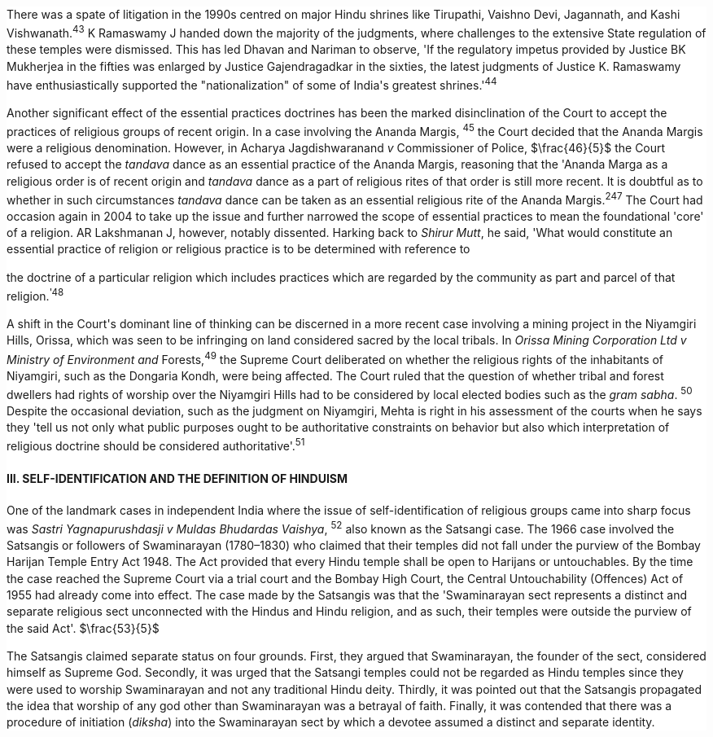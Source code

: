 There was a spate of litigation in the 1990s centred on major Hindu shrines like Tirupathi, Vaishno Devi, Jagannath, and Kashi Vishwanath.<sup>43</sup> K Ramaswamy J handed down the majority of the judgments, where challenges to the extensive State regulation of these temples were dismissed. This has led Dhavan and Nariman to observe, 'If the regulatory impetus provided by Justice BK Mukherjea in the fifties was enlarged by Justice Gajendragadkar in the sixties, the latest judgments of Justice K. Ramaswamy have enthusiastically supported the "nationalization" of some of India's greatest shrines.'<sup>44</sup>

Another significant effect of the essential practices doctrines has been the marked disinclination of the Court to accept the practices of religious groups of recent origin. In a case involving the Ananda Margis, <sup>45</sup> the Court decided that the Ananda Margis were a religious denomination. However, in Acharya Jagdishwaranand *v* Commissioner of Police,  $\frac{46}{5}$  the Court refused to accept the *tandava* dance as an essential practice of the Ananda Margis, reasoning that the 'Ananda Marga as a religious order is of recent origin and *tandava* dance as a part of religious rites of that order is still more recent. It is doubtful as to whether in such circumstances *tandava* dance can be taken as an essential religious rite of the Ananda Margis.<sup>247</sup> The Court had occasion again in 2004 to take up the issue and further narrowed the scope of essential practices to mean the foundational 'core' of a religion. AR Lakshmanan J, however, notably dissented. Harking back to *Shirur Mutt*, he said, 'What would constitute an essential practice of religion or religious practice is to be determined with reference to

the doctrine of a particular religion which includes practices which are regarded by the community as part and parcel of that religion.<sup>'48</sup>

A shift in the Court's dominant line of thinking can be discerned in a more recent case involving a mining project in the Niyamgiri Hills, Orissa, which was seen to be infringing on land considered sacred by the local tribals. In *Orissa Mining Corporation Ltd v Ministry of Environment and* Forests,<sup>49</sup> the Supreme Court deliberated on whether the religious rights of the inhabitants of Niyamgiri, such as the Dongaria Kondh, were being affected. The Court ruled that the question of whether tribal and forest dwellers had rights of worship over the Niyamgiri Hills had to be considered by local elected bodies such as the *gram sabha*. <sup>50</sup> Despite the occasional deviation, such as the judgment on Niyamgiri, Mehta is right in his assessment of the courts when he says they 'tell us not only what public purposes ought to be authoritative constraints on behavior but also which interpretation of religious doctrine should be considered authoritative'.<sup>51</sup>

#### **III. SELF-IDENTIFICATION AND THE DEFINITION OF HINDUISM**

One of the landmark cases in independent India where the issue of self-identification of religious groups came into sharp focus was *Sastri Yagnapurushdasji v Muldas Bhudardas Vaishya*, <sup>52</sup> also known as the Satsangi case. The 1966 case involved the Satsangis or followers of Swaminarayan (1780–1830) who claimed that their temples did not fall under the purview of the Bombay Harijan Temple Entry Act 1948. The Act provided that every Hindu temple shall be open to Harijans or untouchables. By the time the case reached the Supreme Court via a trial court and the Bombay High Court, the Central Untouchability (Offences) Act of 1955 had already come into effect. The case made by the Satsangis was that the 'Swaminarayan sect represents a distinct and separate religious sect unconnected with the Hindus and Hindu religion, and as such, their temples were outside the purview of the said Act'. $\frac{53}{5}$ 

The Satsangis claimed separate status on four grounds. First, they argued that Swaminarayan, the founder of the sect, considered himself as Supreme God. Secondly, it was urged that the Satsangi temples could not be regarded as Hindu temples since they were used to worship Swaminarayan and not any traditional Hindu deity. Thirdly, it was pointed out that the Satsangis propagated the idea that worship of any god other than Swaminarayan was a betrayal of faith. Finally, it was contended that there was a procedure of initiation (*diksha*) into the Swaminarayan sect by which a devotee assumed a distinct and separate identity.
